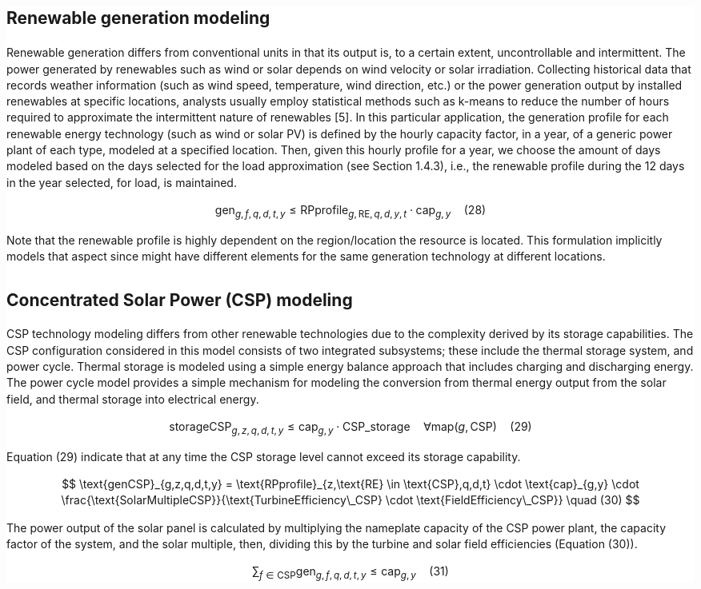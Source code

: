 ## Renewable generation modeling

Renewable generation differs from conventional units in that its output is, to a certain extent, uncontrollable and intermittent. The power generated by renewables such as wind or solar depends on wind velocity or solar irradiation. Collecting historical data that records weather information (such as wind speed, temperature, wind direction, etc.) or the power generation output by installed renewables at specific locations, analysts usually employ statistical methods such as k-means to reduce the number of hours required to approximate the intermittent nature of renewables \[5\]. In this particular application, the generation profile for each renewable energy technology (such as wind or solar PV) is defined by the hourly capacity factor, in a year, of a generic power plant of each type, modeled at a specified location. Then, given this hourly profile for a year, we choose the amount of days modeled based on the days selected for the load approximation (see Section 1.4.3), i.e., the renewable profile during the 12 days in the year selected, for load, is maintained.

$$
\text{gen}_{g,f,q,d,t,y} 
\leq \text{RPprofile}_{g,\text{RE},q,d,y,t} \cdot \text{cap}_{g,y} 
\quad (28)
$$

Note that the renewable profile is highly dependent on the region/location the resource is located. This formulation implicitly models that aspect since might have different elements for the same generation technology at different locations.

## Concentrated Solar Power (CSP) modeling

CSP technology modeling differs from other renewable technologies due to the complexity derived by its storage capabilities. The CSP configuration considered in this model consists of two integrated subsystems; these include the thermal storage system, and power cycle. Thermal storage is modeled using a simple energy balance approach that includes charging and discharging energy. The power cycle model provides a simple mechanism for modeling the conversion from thermal energy output from the solar field, and thermal storage into electrical energy.

$$
\text{storageCSP}_{g,z,q,d,t,y} 
\leq \text{cap}_{g,y} \cdot \text{CSP\_storage} 
\quad \forall \text{map}(g, \text{CSP}) \quad (29)
$$

Equation (29) indicate that at any time the CSP storage level cannot exceed its storage capability.

$$
\text{genCSP}_{g,z,q,d,t,y} = 
\text{RPprofile}_{z,\text{RE} \in \text{CSP},q,d,t} \cdot \text{cap}_{g,y} \cdot 
\frac{\text{SolarMultipleCSP}}{\text{TurbineEfficiency\_CSP} \cdot \text{FieldEfficiency\_CSP}} 
\quad (30)
$$

The power output of the solar panel is calculated by multiplying the nameplate capacity of the CSP power plant, the capacity factor of the system, and the solar multiple, then, dividing this by the turbine and solar field efficiencies (Equation (30)).

$$
\sum_{f \in \text{CSP}} \text{gen}_{g,f,q,d,t,y} 
\leq \text{cap}_{g,y} 
\quad (31)
$$

